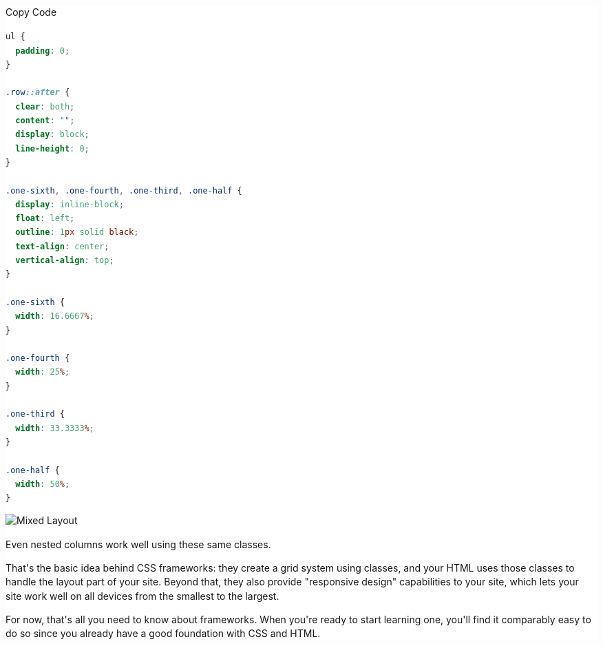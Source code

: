 Copy Code

```css
ul {
  padding: 0;
}

.row::after {
  clear: both;
  content: "";
  display: block;
  line-height: 0;
}

.one-sixth, .one-fourth, .one-third, .one-half {
  display: inline-block;
  float: left;
  outline: 1px solid black;
  text-align: center;
  vertical-align: top;
}

.one-sixth {
  width: 16.6667%;
}

.one-fourth {
  width: 25%;
}

.one-third {
  width: 33.3333%;
}

.one-half {
  width: 50%;
}
```



![Mixed Layout](https://d3jtzah944tvom.cloudfront.net/202/images/lesson_6/frameworks-02.png)



Even nested columns work well using these same classes.

That's the basic idea behind CSS frameworks: they create a grid system using classes, and your HTML uses those classes to handle the layout part of your site. Beyond that, they also provide "responsive design" capabilities to your site, which lets your site work well on all devices from the smallest to the largest.

For now, that's all you need to know about frameworks. When you're ready to start learning one, you'll find it comparably easy to do so since you already have a good foundation with CSS and HTML.
